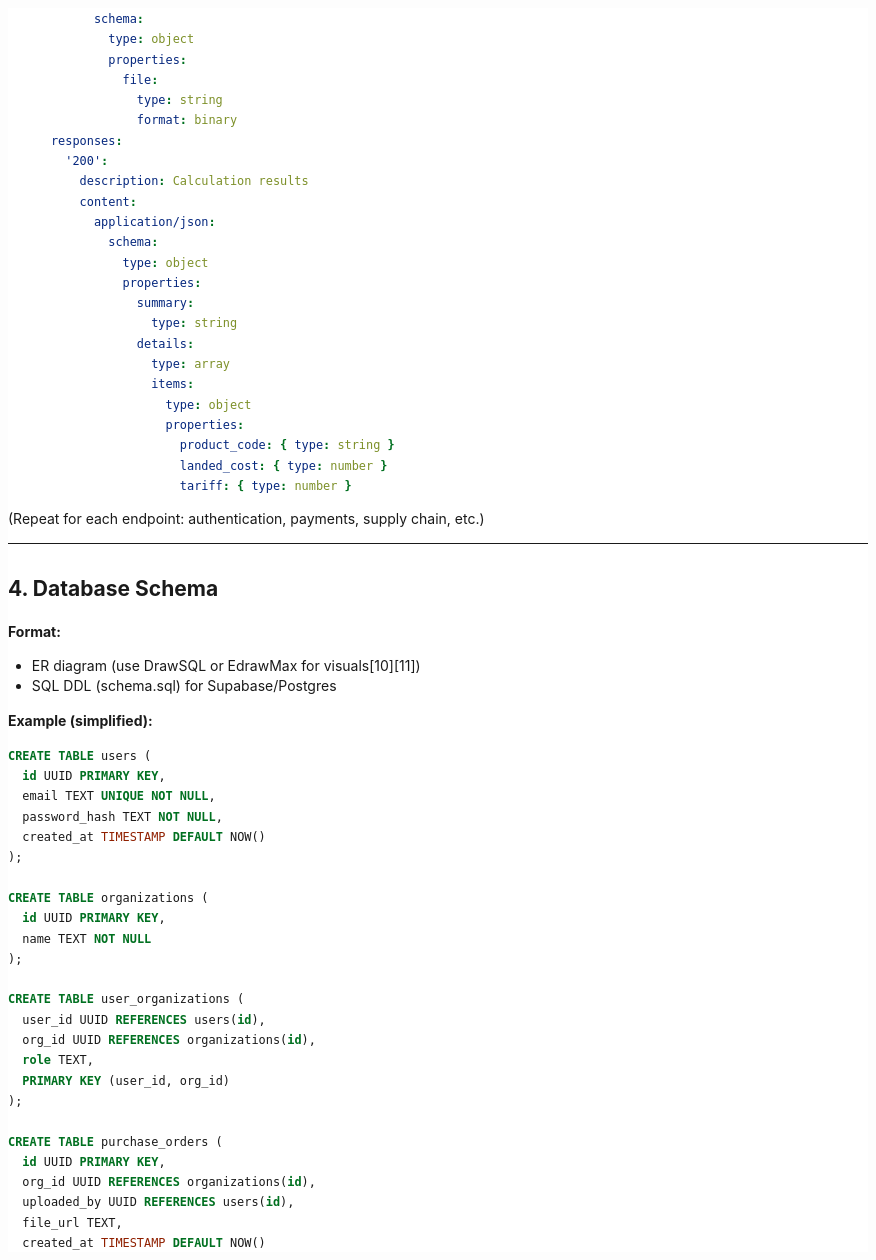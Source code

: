 ```yaml
            schema:
              type: object
              properties:
                file:
                  type: string
                  format: binary
      responses:
        '200':
          description: Calculation results
          content:
            application/json:
              schema:
                type: object
                properties:
                  summary:
                    type: string
                  details:
                    type: array
                    items:
                      type: object
                      properties:
                        product_code: { type: string }
                        landed_cost: { type: number }
                        tariff: { type: number }
```

(Repeat for each endpoint: authentication, payments, supply chain, etc.)

---

## 4. Database Schema

**Format:**

- ER diagram (use DrawSQL or EdrawMax for visuals[10][11])
- SQL DDL (schema.sql) for Supabase/Postgres

**Example (simplified):**

```sql
CREATE TABLE users (
  id UUID PRIMARY KEY,
  email TEXT UNIQUE NOT NULL,
  password_hash TEXT NOT NULL,
  created_at TIMESTAMP DEFAULT NOW()
);

CREATE TABLE organizations (
  id UUID PRIMARY KEY,
  name TEXT NOT NULL
);

CREATE TABLE user_organizations (
  user_id UUID REFERENCES users(id),
  org_id UUID REFERENCES organizations(id),
  role TEXT,
  PRIMARY KEY (user_id, org_id)
);

CREATE TABLE purchase_orders (
  id UUID PRIMARY KEY,
  org_id UUID REFERENCES organizations(id),
  uploaded_by UUID REFERENCES users(id),
  file_url TEXT,
  created_at TIMESTAMP DEFAULT NOW()
```